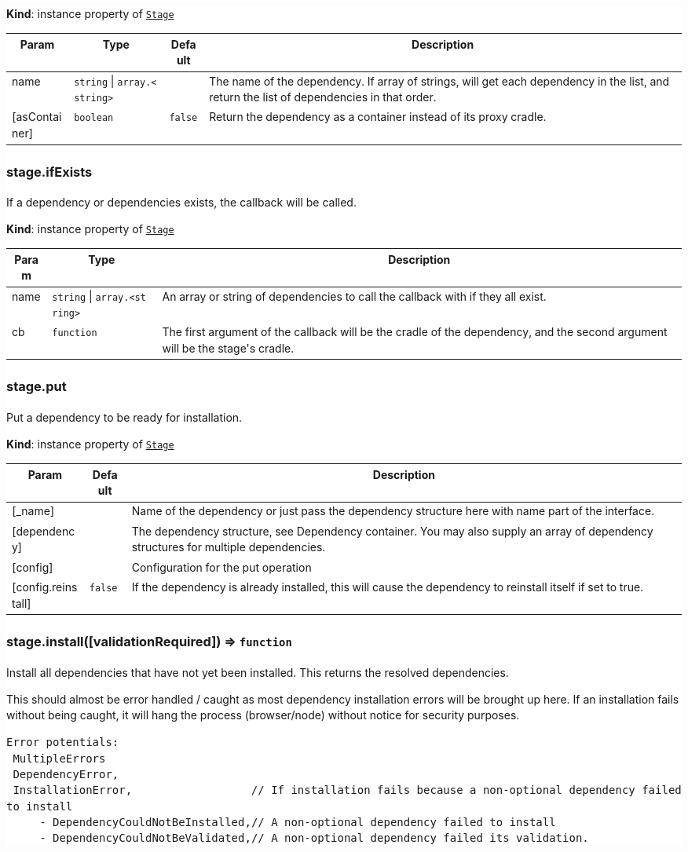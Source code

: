 **Kind**: instance property of [<code>Stage</code>](#Stage)  

| Param | Type | Default | Description |
| --- | --- | --- | --- |
| name | <code>string</code> \| <code>array.&lt;string&gt;</code> |  | The name of the dependency. If array of strings, will get each dependency in the list, and  return the list of dependencies in that order. |
| [asContainer] | <code>boolean</code> | <code>false</code> | Return the dependency as a container instead of its proxy cradle. |

<a name="Stage+ifExists"></a>

### stage.ifExists
If a dependency or dependencies exists, the callback will be called.

**Kind**: instance property of [<code>Stage</code>](#Stage)  

| Param | Type | Description |
| --- | --- | --- |
| name | <code>string</code> \| <code>array.&lt;string&gt;</code> | An array or string of dependencies to call the callback with if they all exist. |
| cb | <code>function</code> | The first argument of the callback will be the cradle of the dependency, and the second argument will be the stage's cradle. |

<a name="Stage+put"></a>

### stage.put
Put a dependency to be ready for installation.

**Kind**: instance property of [<code>Stage</code>](#Stage)  

| Param | Default | Description |
| --- | --- | --- |
| [_name] |  | Name of the dependency or just pass the dependency structure here with name part of the interface. |
| [dependency] |  | The dependency structure, see Dependency container. You may also supply an array of dependency structures for multiple dependencies. |
| [config] |  | Configuration for the put operation |
| [config.reinstall] | <code>false</code> | If the dependency is already installed, this will cause the dependency to reinstall itself if set to true. |

<a name="Stage+install"></a>

### stage.install([validationRequired]) ⇒ <code>function</code>
Install all dependencies that have not yet been installed. This returns the resolved dependencies.

This should almost be error handled / caught as most dependency installation errors will be brought up here.
If an installation fails without being caught, it will hang the process (browser/node) without notice for
security purposes.

<pre>
Error potentials:
 MultipleErrors
 DependencyError,
 InstallationError,                  // If installation fails because a non-optional dependency failed to install
     - DependencyCouldNotBeInstalled,// A non-optional dependency failed to install
     - DependencyCouldNotBeValidated,// A non-optional dependency failed its validation.
</pre>

